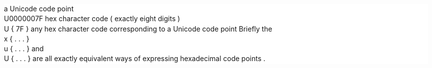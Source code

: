 a
Unicode
code
point
\
U0000007F
hex
character
code
(
exactly
eight
digits
)
\
U
{
7F
}
any
hex
character
code
corresponding
to
a
Unicode
code
point
Briefly
the
\
x
{
.
.
.
}
\
u
{
.
.
.
}
and
\
U
{
.
.
.
}
are
all
exactly
equivalent
ways
of
expressing
hexadecimal
code
points
.
